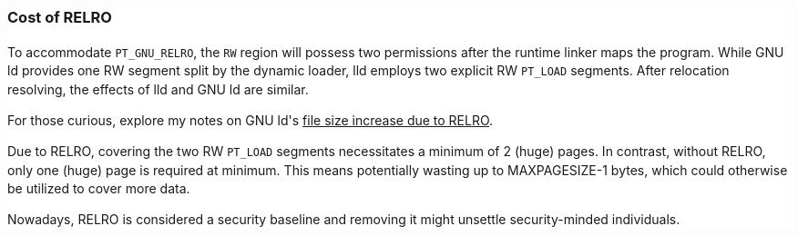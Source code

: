 ### Cost of RELRO

To accommodate `PT_GNU_RELRO`, the `RW` region will possess two permissions after the runtime linker maps the program.
While GNU ld provides one RW segment split by the dynamic loader, lld employs two explicit RW `PT_LOAD` segments.
After relocation resolving, the effects of lld and GNU ld are similar.

For those curious, explore my notes on GNU ld's [file size increase due to RELRO](/blog/2020-11-15-explain-gnu-linker-options#z-relro).

Due to RELRO, covering the two RW `PT_LOAD` segments necessitates a minimum of 2 (huge) pages.
In contrast, without RELRO, only one (huge) page is required at minimum.
This means potentially wasting up to MAXPAGESIZE-1 bytes, which could otherwise be utilized to cover more data.

Nowadays, RELRO is considered a security baseline and removing it might unsettle security-minded individuals.
